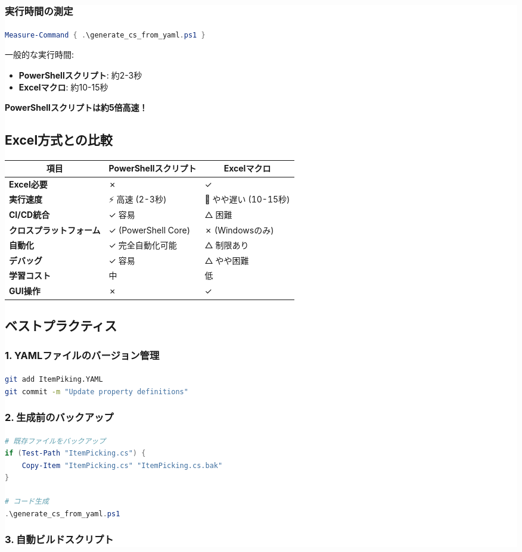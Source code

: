 ### 実行時間の測定

```powershell
Measure-Command { .\generate_cs_from_yaml.ps1 }
```

一般的な実行時間:
- **PowerShellスクリプト**: 約2-3秒
- **Excelマクロ**: 約10-15秒

**PowerShellスクリプトは約5倍高速！**

## Excel方式との比較

| 項目 | PowerShellスクリプト | Excelマクロ |
|-----|-------------------|------------|
| **Excel必要** | ✗ | ✓ |
| **実行速度** | ⚡ 高速 (2-3秒) | 🐢 やや遅い (10-15秒) |
| **CI/CD統合** | ✓ 容易 | △ 困難 |
| **クロスプラットフォーム** | ✓ (PowerShell Core) | ✗ (Windowsのみ) |
| **自動化** | ✓ 完全自動化可能 | △ 制限あり |
| **デバッグ** | ✓ 容易 | △ やや困難 |
| **学習コスト** | 中 | 低 |
| **GUI操作** | ✗ | ✓ |

## ベストプラクティス

### 1. YAMLファイルのバージョン管理

```bash
git add ItemPiking.YAML
git commit -m "Update property definitions"
```

### 2. 生成前のバックアップ

```powershell
# 既存ファイルをバックアップ
if (Test-Path "ItemPicking.cs") {
    Copy-Item "ItemPicking.cs" "ItemPicking.cs.bak"
}

# コード生成
.\generate_cs_from_yaml.ps1
```

### 3. 自動ビルドスクリプト

